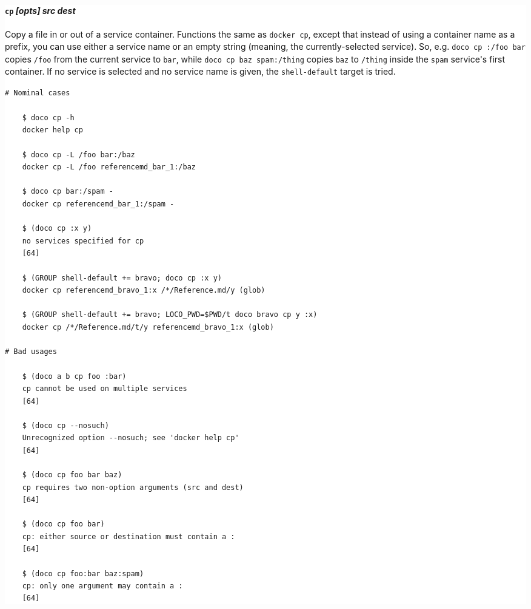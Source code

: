 #### `cp` *[opts] src dest*

Copy a file in or out of a service container.  Functions the same as `docker cp`, except that instead of using a container name as a prefix, you can use either a service name or an empty string (meaning, the currently-selected service).  So, e.g. `doco cp :/foo bar` copies `/foo` from the current service to `bar`, while `doco cp baz spam:/thing` copies `baz` to `/thing` inside the `spam` service's first container.  If no service is selected and no service name is given, the `shell-default` target is tried.

~~~shell
# Nominal cases

    $ doco cp -h
    docker help cp

    $ doco cp -L /foo bar:/baz
    docker cp -L /foo referencemd_bar_1:/baz

    $ doco cp bar:/spam -
    docker cp referencemd_bar_1:/spam -

    $ (doco cp :x y)
    no services specified for cp
    [64]

    $ (GROUP shell-default += bravo; doco cp :x y)
    docker cp referencemd_bravo_1:x /*/Reference.md/y (glob)

    $ (GROUP shell-default += bravo; LOCO_PWD=$PWD/t doco bravo cp y :x)
    docker cp /*/Reference.md/t/y referencemd_bravo_1:x (glob)

# Bad usages

    $ (doco a b cp foo :bar)
    cp cannot be used on multiple services
    [64]

    $ (doco cp --nosuch)
    Unrecognized option --nosuch; see 'docker help cp'
    [64]

    $ (doco cp foo bar baz)
    cp requires two non-option arguments (src and dest)
    [64]

    $ (doco cp foo bar)
    cp: either source or destination must contain a :
    [64]

    $ (doco cp foo:bar baz:spam)
    cp: only one argument may contain a :
    [64]
~~~
